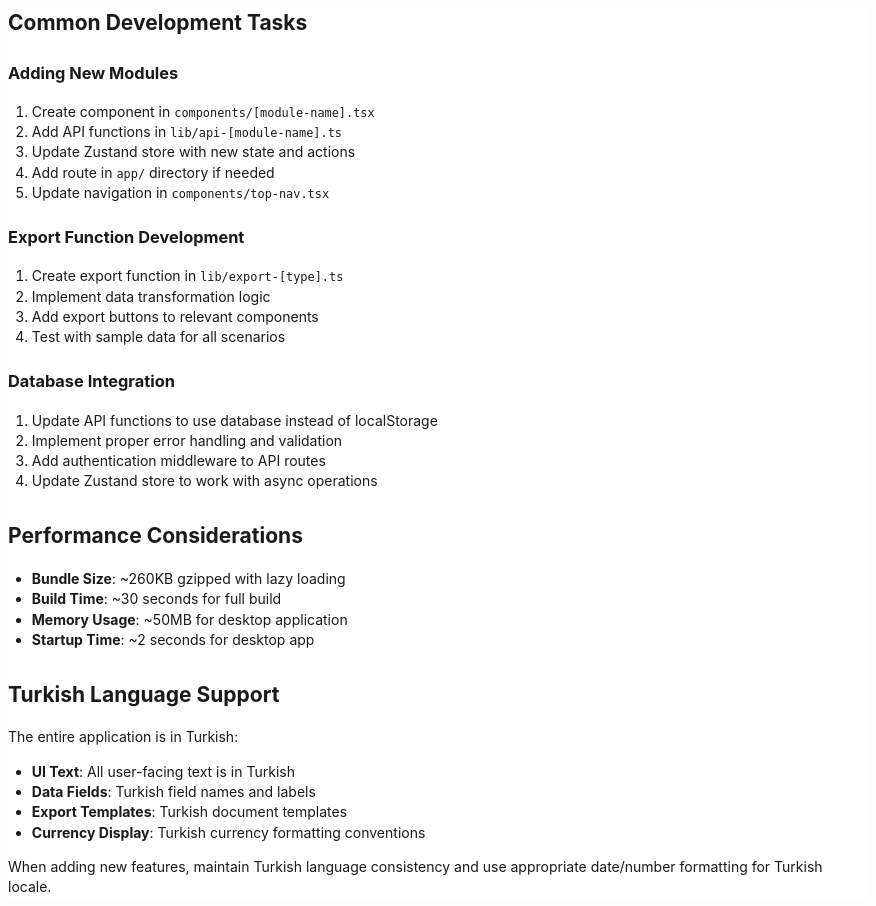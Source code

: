 ## Common Development Tasks

### Adding New Modules
1. Create component in `components/[module-name].tsx`
2. Add API functions in `lib/api-[module-name].ts`
3. Update Zustand store with new state and actions
4. Add route in `app/` directory if needed
5. Update navigation in `components/top-nav.tsx`

### Export Function Development
1. Create export function in `lib/export-[type].ts`
2. Implement data transformation logic
3. Add export buttons to relevant components
4. Test with sample data for all scenarios

### Database Integration
1. Update API functions to use database instead of localStorage
2. Implement proper error handling and validation
3. Add authentication middleware to API routes
4. Update Zustand store to work with async operations

## Performance Considerations

- **Bundle Size**: ~260KB gzipped with lazy loading
- **Build Time**: ~30 seconds for full build
- **Memory Usage**: ~50MB for desktop application
- **Startup Time**: ~2 seconds for desktop app

## Turkish Language Support

The entire application is in Turkish:
- **UI Text**: All user-facing text is in Turkish
- **Data Fields**: Turkish field names and labels
- **Export Templates**: Turkish document templates
- **Currency Display**: Turkish currency formatting conventions

When adding new features, maintain Turkish language consistency and use appropriate date/number formatting for Turkish locale.